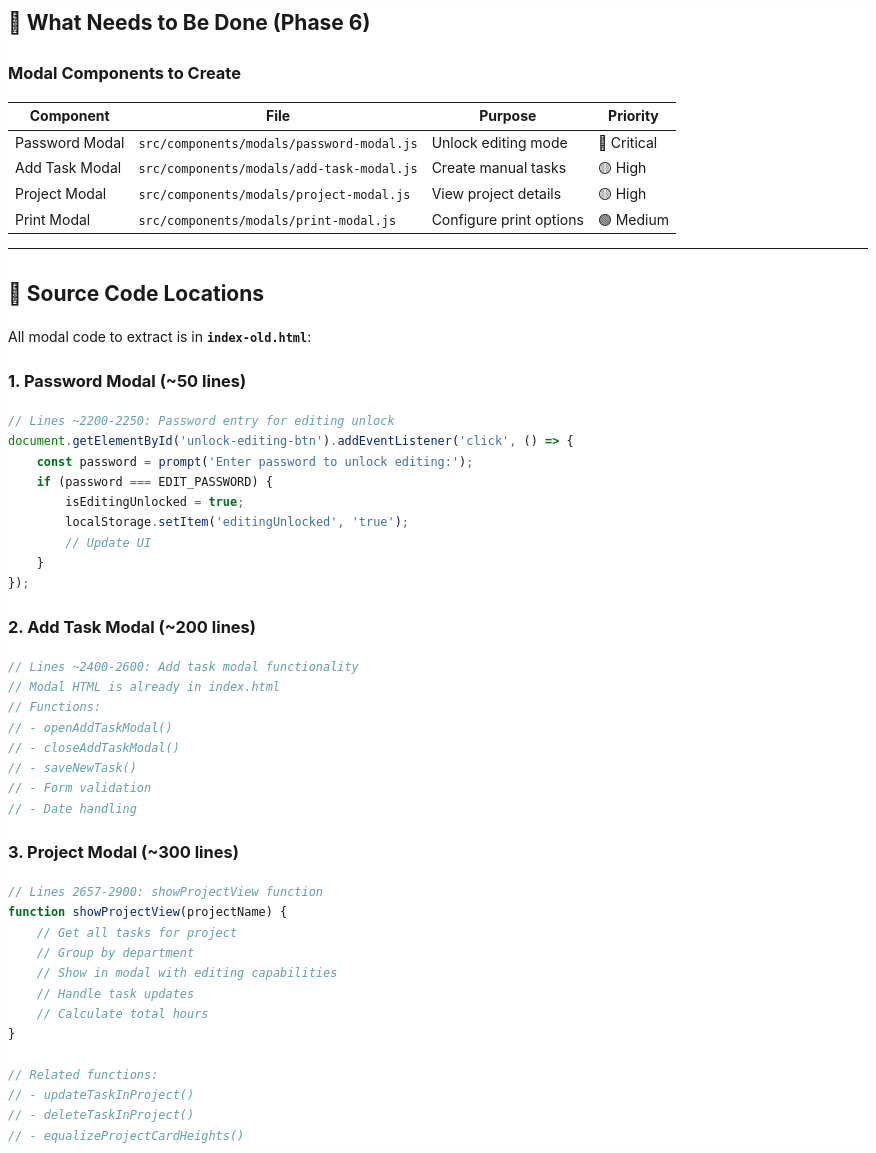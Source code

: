 ## 🚧 What Needs to Be Done (Phase 6)

### Modal Components to Create

| Component | File | Purpose | Priority |
|-----------|------|---------|----------|
| Password Modal | `src/components/modals/password-modal.js` | Unlock editing mode | 🔴 Critical |
| Add Task Modal | `src/components/modals/add-task-modal.js` | Create manual tasks | 🟡 High |
| Project Modal | `src/components/modals/project-modal.js` | View project details | 🟡 High |
| Print Modal | `src/components/modals/print-modal.js` | Configure print options | 🟢 Medium |

---

## 📍 Source Code Locations

All modal code to extract is in **`index-old.html`**:

### 1. Password Modal (~50 lines)
```javascript
// Lines ~2200-2250: Password entry for editing unlock
document.getElementById('unlock-editing-btn').addEventListener('click', () => {
    const password = prompt('Enter password to unlock editing:');
    if (password === EDIT_PASSWORD) {
        isEditingUnlocked = true;
        localStorage.setItem('editingUnlocked', 'true');
        // Update UI
    }
});
```

### 2. Add Task Modal (~200 lines)
```javascript
// Lines ~2400-2600: Add task modal functionality
// Modal HTML is already in index.html
// Functions:
// - openAddTaskModal()
// - closeAddTaskModal()
// - saveNewTask()
// - Form validation
// - Date handling
```

### 3. Project Modal (~300 lines)
```javascript
// Lines 2657-2900: showProjectView function
function showProjectView(projectName) {
    // Get all tasks for project
    // Group by department
    // Show in modal with editing capabilities
    // Handle task updates
    // Calculate total hours
}

// Related functions:
// - updateTaskInProject()
// - deleteTaskInProject()
// - equalizeProjectCardHeights()
```
